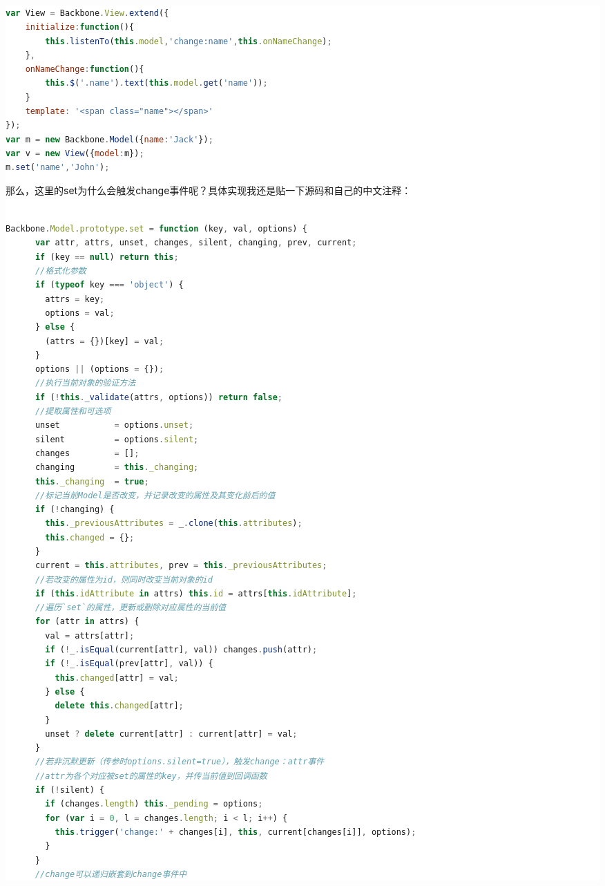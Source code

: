 ```js
var View = Backbone.View.extend({
    initialize:function(){
        this.listenTo(this.model,'change:name',this.onNameChange);
    },
    onNameChange:function(){
        this.$('.name').text(this.model.get('name'));
    }
    template: '<span class="name"></span>'
});
var m = new Backbone.Model({name:'Jack'});
var v = new View({model:m});
m.set('name','John');
```

那么，这里的set为什么会触发change事件呢？具体实现我还是贴一下源码和自己的中文注释：
```js

Backbone.Model.prototype.set = function (key, val, options) {
      var attr, attrs, unset, changes, silent, changing, prev, current;
      if (key == null) return this;
      //格式化参数
      if (typeof key === 'object') {
        attrs = key;
        options = val;
      } else {
        (attrs = {})[key] = val;
      }
      options || (options = {});
      //执行当前对象的验证方法
      if (!this._validate(attrs, options)) return false;
      //提取属性和可选项
      unset           = options.unset;
      silent          = options.silent;
      changes         = [];
      changing        = this._changing;
      this._changing  = true;
      //标记当前Model是否改变，并记录改变的属性及其变化前后的值
      if (!changing) {
        this._previousAttributes = _.clone(this.attributes);
        this.changed = {};
      }
      current = this.attributes, prev = this._previousAttributes;
      //若改变的属性为id，则同时改变当前对象的id
      if (this.idAttribute in attrs) this.id = attrs[this.idAttribute];
      //遍历`set`的属性，更新或删除对应属性的当前值
      for (attr in attrs) {
        val = attrs[attr];
        if (!_.isEqual(current[attr], val)) changes.push(attr);
        if (!_.isEqual(prev[attr], val)) {
          this.changed[attr] = val;
        } else {
          delete this.changed[attr];
        }
        unset ? delete current[attr] : current[attr] = val;
      }
      //若非沉默更新（传参时options.silent=true），触发change：attr事件
      //attr为各个对应被set的属性的key，并传当前值到回调函数
      if (!silent) {
        if (changes.length) this._pending = options;
        for (var i = 0, l = changes.length; i < l; i++) {
          this.trigger('change:' + changes[i], this, current[changes[i]], options);
        }
      }
      //change可以递归嵌套到change事件中
```